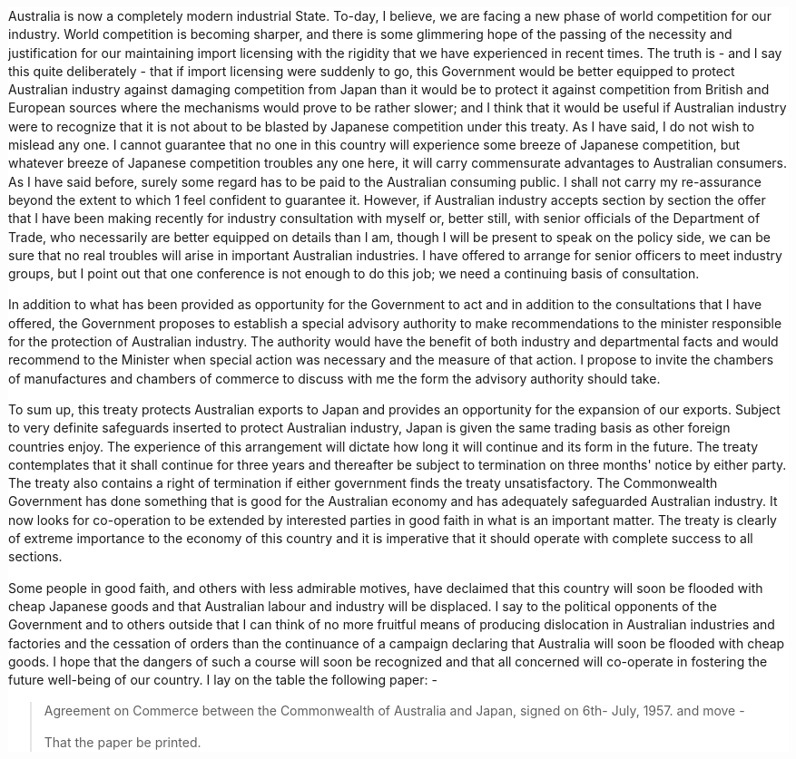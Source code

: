 Australia is now a completely modern industrial State. To-day, I believe, we are facing a new phase of world competition for our industry. World competition is becoming sharper, and there is some glimmering hope of the passing of the necessity and justification for our maintaining import licensing with the rigidity that we have experienced in recent times. The truth is - and I say this quite deliberately - that if import licensing were suddenly to go, this Government would be better equipped to protect Australian industry against damaging competition from Japan than it would be to protect it against competition from British and European sources where the mechanisms would prove to be rather slower; and I think that it would be useful if Australian industry were to recognize that it is not about to be blasted by Japanese competition under this treaty. As I have said, I do not wish to mislead any one. I cannot guarantee that no one in this country will experience some breeze of Japanese competition, but whatever breeze of Japanese competition troubles any one here, it will carry commensurate advantages to Australian consumers. As I have said before, surely some regard has to be paid to the Australian consuming public. I shall not carry my re-assurance beyond the extent to which 1 feel confident to guarantee it. However, if Australian industry accepts section by section the offer that I have been making recently for industry consultation with myself or, better still, with senior officials of the Department of Trade, who necessarily are better equipped on details than I am, though I will be present to speak on the policy side, we can be sure that no real troubles will arise in important Australian industries. I have offered to arrange for senior officers to meet industry groups, but I point out that one conference is not enough to do this job; we need a continuing basis of consultation. 

In addition to what has been provided as opportunity for the Government to act and in addition to the consultations that I have offered, the Government proposes to establish a special advisory authority to make recommendations to the minister responsible for the protection of Australian industry. The authority would have the benefit of both industry and departmental facts and would recommend to the Minister when special action was necessary and the measure of that action. I propose to invite the chambers of manufactures and chambers of commerce to discuss with me the form the advisory authority should take. 

To sum up, this treaty protects Australian exports to Japan and provides an opportunity for the expansion of our exports. Subject to very definite safeguards inserted to protect Australian industry, Japan is given the same trading basis as other foreign countries enjoy. The experience of this arrangement will dictate how long it will continue and its form in the future. The treaty contemplates that it shall continue for three years and thereafter be subject to termination on three months' notice by either party. The treaty also contains a right of termination if either government finds the treaty unsatisfactory. The Commonwealth Government has done something that is good for the Australian economy and has adequately safeguarded Australian industry. It now looks for co-operation to be extended by interested parties in good faith in what is an important matter. The treaty is clearly of extreme importance to the economy of this country and it is imperative that it should operate with complete success to all sections. 

Some people in good faith, and others with less admirable motives, have declaimed that this country will soon be flooded with cheap Japanese goods and that Australian labour and industry will be displaced. I say to the political opponents of the Government and to others outside that I can think of no more fruitful means of producing dislocation in Australian industries and factories and the cessation of orders than the continuance of a campaign declaring that Australia will soon be flooded with cheap goods. I hope that the dangers of such a course will soon be recognized and that all concerned will co-operate in fostering the future well-being of our country. I lay on the table the following paper: - 

  >Agreement on Commerce between the Commonwealth of Australia and Japan, signed on 6th- July, 1957.  and move - 
  >
  >That the paper be printed. 
